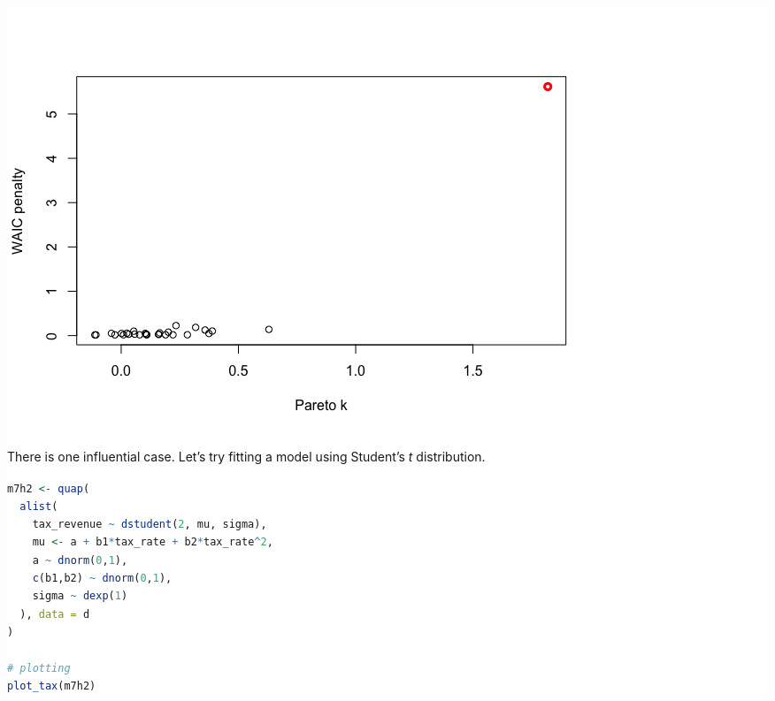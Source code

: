 ![](week4_book_files/figure-gfm/unnamed-chunk-5-1.png)

There is one influential case. Let’s try fitting a model using Student’s
*t* distribution.

``` r
m7h2 <- quap(
  alist(
    tax_revenue ~ dstudent(2, mu, sigma),
    mu <- a + b1*tax_rate + b2*tax_rate^2,
    a ~ dnorm(0,1),
    c(b1,b2) ~ dnorm(0,1),
    sigma ~ dexp(1)
  ), data = d
)

# plotting
plot_tax(m7h2)
```
